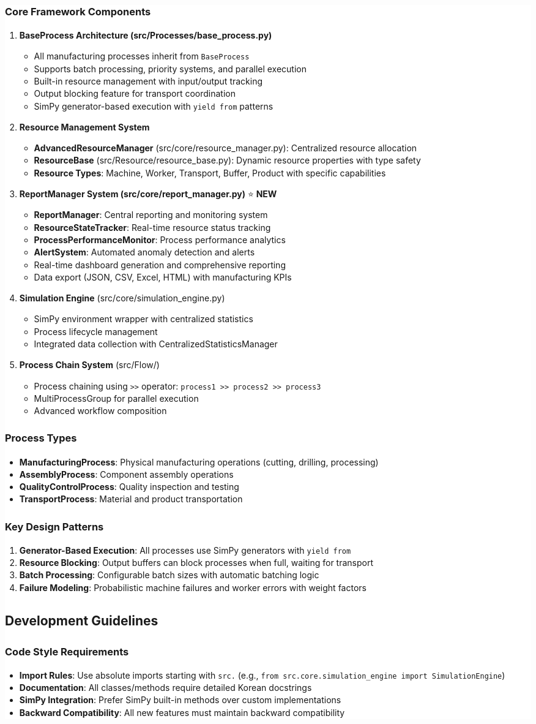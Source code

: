 ### Core Framework Components

1. **BaseProcess Architecture (src/Processes/base_process.py)**
   - All manufacturing processes inherit from `BaseProcess`
   - Supports batch processing, priority systems, and parallel execution
   - Built-in resource management with input/output tracking
   - Output blocking feature for transport coordination
   - SimPy generator-based execution with `yield from` patterns

2. **Resource Management System**
   - **AdvancedResourceManager** (src/core/resource_manager.py): Centralized resource allocation
   - **ResourceBase** (src/Resource/resource_base.py): Dynamic resource properties with type safety
   - **Resource Types**: Machine, Worker, Transport, Buffer, Product with specific capabilities

3. **ReportManager System (src/core/report_manager.py)** ⭐ **NEW**
   - **ReportManager**: Central reporting and monitoring system
   - **ResourceStateTracker**: Real-time resource status tracking
   - **ProcessPerformanceMonitor**: Process performance analytics
   - **AlertSystem**: Automated anomaly detection and alerts
   - Real-time dashboard generation and comprehensive reporting
   - Data export (JSON, CSV, Excel, HTML) with manufacturing KPIs

4. **Simulation Engine** (src/core/simulation_engine.py)
   - SimPy environment wrapper with centralized statistics
   - Process lifecycle management
   - Integrated data collection with CentralizedStatisticsManager

5. **Process Chain System** (src/Flow/)
   - Process chaining using `>>` operator: `process1 >> process2 >> process3`
   - MultiProcessGroup for parallel execution
   - Advanced workflow composition

### Process Types

- **ManufacturingProcess**: Physical manufacturing operations (cutting, drilling, processing)
- **AssemblyProcess**: Component assembly operations
- **QualityControlProcess**: Quality inspection and testing
- **TransportProcess**: Material and product transportation

### Key Design Patterns

1. **Generator-Based Execution**: All processes use SimPy generators with `yield from`
2. **Resource Blocking**: Output buffers can block processes when full, waiting for transport
3. **Batch Processing**: Configurable batch sizes with automatic batching logic
4. **Failure Modeling**: Probabilistic machine failures and worker errors with weight factors

## Development Guidelines

### Code Style Requirements
- **Import Rules**: Use absolute imports starting with `src.` (e.g., `from src.core.simulation_engine import SimulationEngine`)
- **Documentation**: All classes/methods require detailed Korean docstrings
- **SimPy Integration**: Prefer SimPy built-in methods over custom implementations
- **Backward Compatibility**: All new features must maintain backward compatibility
